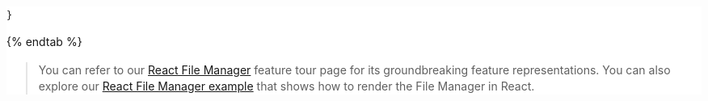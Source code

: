```typescript
}

```

{% endtab %}

> You can refer to our [React File Manager](https://www.syncfusion.com/react-ui-components/react-file-manager) feature tour page for its groundbreaking feature representations. You can also explore our [React File Manager example](https://ej2.syncfusion.com/react/demos/#/material/file-manager/overview) that shows how to render the File Manager in React.